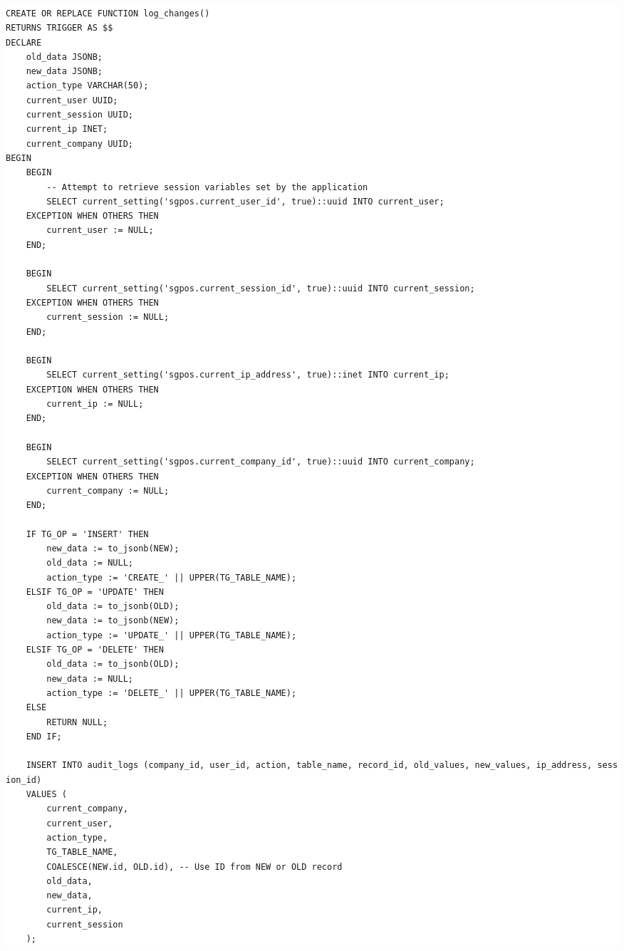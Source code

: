     CREATE OR REPLACE FUNCTION log_changes()
    RETURNS TRIGGER AS $$
    DECLARE
        old_data JSONB;
        new_data JSONB;
        action_type VARCHAR(50);
        current_user UUID;
        current_session UUID;
        current_ip INET;
        current_company UUID;
    BEGIN
        BEGIN
            -- Attempt to retrieve session variables set by the application
            SELECT current_setting('sgpos.current_user_id', true)::uuid INTO current_user;
        EXCEPTION WHEN OTHERS THEN
            current_user := NULL;
        END;
        
        BEGIN
            SELECT current_setting('sgpos.current_session_id', true)::uuid INTO current_session;
        EXCEPTION WHEN OTHERS THEN
            current_session := NULL;
        END;

        BEGIN
            SELECT current_setting('sgpos.current_ip_address', true)::inet INTO current_ip;
        EXCEPTION WHEN OTHERS THEN
            current_ip := NULL;
        END;
        
        BEGIN
            SELECT current_setting('sgpos.current_company_id', true)::uuid INTO current_company;
        EXCEPTION WHEN OTHERS THEN
            current_company := NULL;
        END;

        IF TG_OP = 'INSERT' THEN
            new_data := to_jsonb(NEW);
            old_data := NULL;
            action_type := 'CREATE_' || UPPER(TG_TABLE_NAME);
        ELSIF TG_OP = 'UPDATE' THEN
            old_data := to_jsonb(OLD);
            new_data := to_jsonb(NEW);
            action_type := 'UPDATE_' || UPPER(TG_TABLE_NAME);
        ELSIF TG_OP = 'DELETE' THEN
            old_data := to_jsonb(OLD);
            new_data := NULL;
            action_type := 'DELETE_' || UPPER(TG_TABLE_NAME);
        ELSE
            RETURN NULL;
        END IF;

        INSERT INTO audit_logs (company_id, user_id, action, table_name, record_id, old_values, new_values, ip_address, session_id)
        VALUES (
            current_company,
            current_user,
            action_type,
            TG_TABLE_NAME,
            COALESCE(NEW.id, OLD.id), -- Use ID from NEW or OLD record
            old_data,
            new_data,
            current_ip,
            current_session
        );
